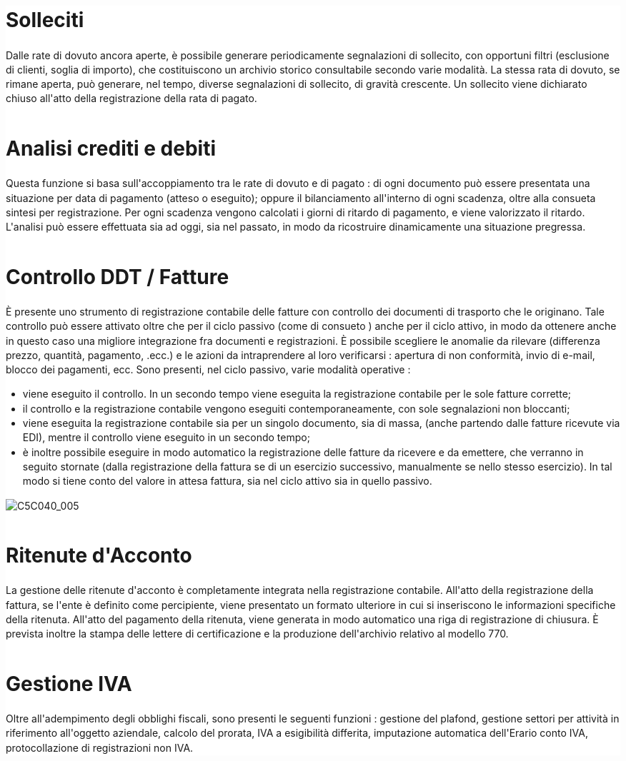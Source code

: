 # Solleciti
Dalle rate di dovuto ancora aperte, è possibile generare periodicamente segnalazioni di sollecito, con opportuni filtri (esclusione di clienti, soglia di importo), che costituiscono un archivio storico consultabile secondo varie modalità. La stessa rata di dovuto, se rimane aperta, può generare, nel tempo, diverse segnalazioni di sollecito, di gravità crescente. Un sollecito viene dichiarato chiuso all'atto della registrazione della rata di pagato.

# Analisi crediti e debiti
Questa funzione si basa sull'accoppiamento tra le rate di dovuto e di pagato :  di ogni documento può essere presentata una situazione per data di pagamento (atteso o eseguito); oppure il bilanciamento all'interno di ogni scadenza, oltre alla consueta sintesi per registrazione. Per ogni scadenza vengono calcolati i giorni di ritardo di pagamento, e viene valorizzato il ritardo. L'analisi può essere effettuata sia ad oggi, sia nel passato, in modo da ricostruire dinamicamente una situazione pregressa.

# Controllo DDT / Fatture
È presente uno strumento di registrazione contabile delle fatture con controllo dei documenti di trasporto che le originano. Tale controllo può essere attivato oltre che per il ciclo passivo (come di consueto ) anche per il ciclo attivo, in modo da ottenere anche in questo caso una migliore integrazione fra documenti e registrazioni. È possibile scegliere le anomalie da rilevare (differenza prezzo, quantità, pagamento, .ecc.) e le azioni da intraprendere al loro verificarsi :  apertura di non conformità, invio di e-mail, blocco dei pagamenti, ecc. Sono presenti, nel ciclo passivo, varie modalità operative : 
 * viene eseguito il controllo. In un secondo tempo viene eseguita la registrazione contabile per le sole fatture corrette;
 * il controllo e la registrazione contabile vengono eseguiti contemporaneamente, con sole segnalazioni non bloccanti;
 * viene eseguita la registrazione contabile sia per un singolo documento, sia di massa, (anche partendo dalle fatture ricevute via EDI), mentre il controllo viene eseguito in un secondo tempo;
 * è inoltre possibile eseguire in modo automatico la registrazione delle fatture da ricevere e da emettere, che verranno in seguito stornate (dalla registrazione della fattura se di un esercizio successivo, manualmente se nello stesso esercizio). In tal modo si tiene conto del valore in attesa fattura, sia nel ciclo attivo sia in quello passivo.

![C5C040_005](http://localhost:3000/immagini/MBDOC_VIS-AAVAP/C5C040_005.png)
# Ritenute d'Acconto
La gestione delle ritenute d'acconto è completamente integrata nella registrazione contabile. All'atto della registrazione della fattura, se l'ente è definito come percipiente, viene presentato un formato ulteriore in cui si inseriscono le informazioni specifiche della ritenuta. All'atto del pagamento della ritenuta, viene generata in modo automatico una riga di registrazione di chiusura. È prevista inoltre la stampa delle lettere di certificazione e la produzione dell'archivio relativo al modello 770.

# Gestione IVA
Oltre all'adempimento degli obblighi fiscali, sono presenti le seguenti funzioni :  gestione del plafond, gestione settori per attività in riferimento all'oggetto aziendale, calcolo del prorata, IVA a esigibilità differita, imputazione automatica dell'Erario conto IVA, protocollazione di registrazioni non IVA.
